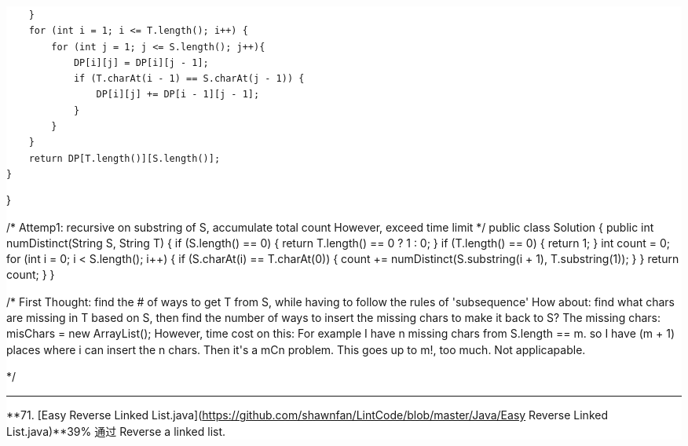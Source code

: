     	}
    	for (int i = 1; i <= T.length(); i++) {
    		for (int j = 1; j <= S.length(); j++){
    			DP[i][j] = DP[i][j - 1];
    			if (T.charAt(i - 1) == S.charAt(j - 1)) {
    				DP[i][j] += DP[i - 1][j - 1];
    			}
    		}
    	}
    	return DP[T.length()][S.length()];
    }
}


/*
Attemp1:
recursive on substring of S, accumulate total count
However, exceed time limit
*/
public class Solution {
    public int numDistinct(String S, String T) {
    	if (S.length() == 0) {
    		return T.length() == 0 ? 1 : 0;
    	}
    	if (T.length() == 0) {
    		return 1;
    	}
    	int count = 0;
    	for (int i = 0; i < S.length(); i++) {
    		if (S.charAt(i) == T.charAt(0)) {
    			count += numDistinct(S.substring(i + 1), T.substring(1));
    		}
    	}
    	return count;
    }
}



/*
First Thought:
find the # of ways to get T from S, while having to follow the rules of 'subsequence'
How about: find what chars are missing in T based on S, then find the number of ways to insert the missing chars to make it back to S?
The missing chars: misChars = new ArrayList<String>();
However, time cost on this:
For example I have n missing chars from S.length == m. so I have (m + 1) places where i can insert the n chars. Then it's a mCn problem. This goes up to m!, too much. Not applicapable.

*/

---
**71. [Easy Reverse Linked List.java](https://github.com/shawnfan/LintCode/blob/master/Java/Easy Reverse Linked List.java)**39% 通过
Reverse a linked list.
